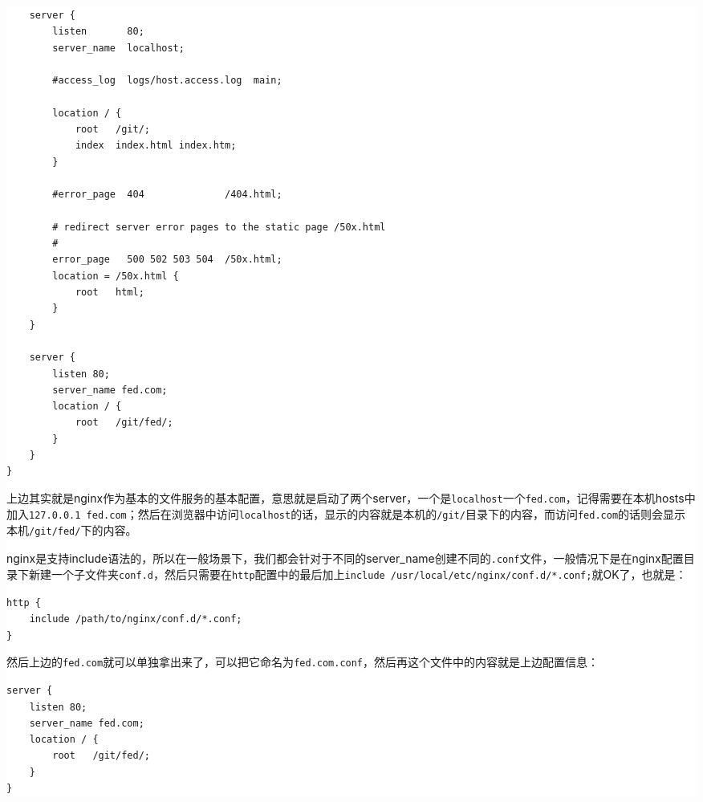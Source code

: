```
	server {
		listen       80;
		server_name  localhost;

		#access_log  logs/host.access.log  main;

		location / {
			root   /git/;
			index  index.html index.htm;
		}

		#error_page  404              /404.html;

		# redirect server error pages to the static page /50x.html
		#
		error_page   500 502 503 504  /50x.html;
		location = /50x.html {
			root   html;
		}
	}

	server {
		listen 80;
		server_name fed.com;
		location / {
			root   /git/fed/;
		}
	}
}
```



上边其实就是nginx作为基本的文件服务的基本配置，意思就是启动了两个server，一个是`localhost`一个`fed.com`，记得需要在本机hosts中加入`127.0.0.1 fed.com`；然后在浏览器中访问`localhost`的话，显示的内容就是本机的`/git/`目录下的内容，而访问`fed.com`的话则会显示本机`/git/fed/`下的内容。

nginx是支持include语法的，所以在一般场景下，我们都会针对于不同的server_name创建不同的`.conf`文件，一般情况下是在nginx配置目录下新建一个子文件夹`conf.d`，然后只需要在`http`配置中的最后加上`include /usr/local/etc/nginx/conf.d/*.conf;`就OK了，也就是：

```
http {
	include /path/to/nginx/conf.d/*.conf;
}
```

然后上边的`fed.com`就可以单独拿出来了，可以把它命名为`fed.com.conf`，然后再这个文件中的内容就是上边配置信息：

```
server {
	listen 80;
	server_name fed.com;
	location / {
		root   /git/fed/;
	}
}
```
